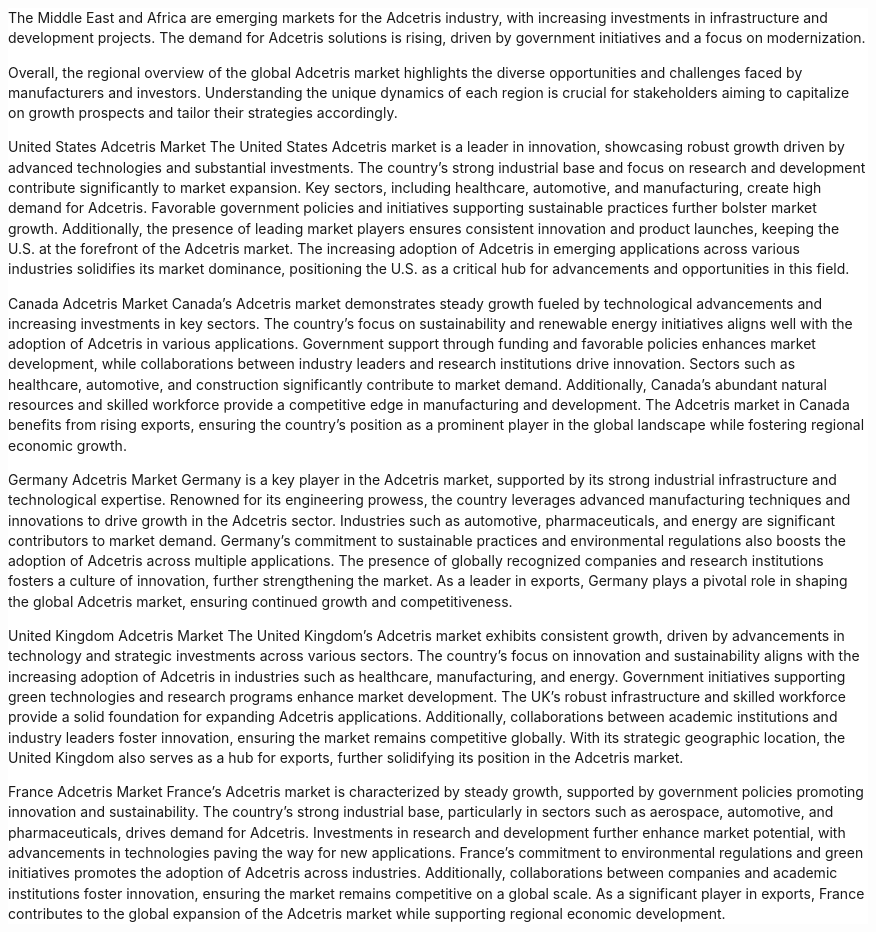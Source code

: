 The Middle East and Africa are emerging markets for the Adcetris industry, with increasing investments in infrastructure and development projects. The demand for Adcetris solutions is rising, driven by government initiatives and a focus on modernization.

Overall, the regional overview of the global Adcetris market highlights the diverse opportunities and challenges faced by manufacturers and investors. Understanding the unique dynamics of each region is crucial for stakeholders aiming to capitalize on growth prospects and tailor their strategies accordingly.

United States Adcetris Market
The United States Adcetris market is a leader in innovation, showcasing robust growth driven by advanced technologies and substantial investments. The country’s strong industrial base and focus on research and development contribute significantly to market expansion. Key sectors, including healthcare, automotive, and manufacturing, create high demand for Adcetris. Favorable government policies and initiatives supporting sustainable practices further bolster market growth. Additionally, the presence of leading market players ensures consistent innovation and product launches, keeping the U.S. at the forefront of the Adcetris market. The increasing adoption of Adcetris in emerging applications across various industries solidifies its market dominance, positioning the U.S. as a critical hub for advancements and opportunities in this field.

Canada Adcetris Market
Canada’s Adcetris market demonstrates steady growth fueled by technological advancements and increasing investments in key sectors. The country’s focus on sustainability and renewable energy initiatives aligns well with the adoption of Adcetris in various applications. Government support through funding and favorable policies enhances market development, while collaborations between industry leaders and research institutions drive innovation. Sectors such as healthcare, automotive, and construction significantly contribute to market demand. Additionally, Canada’s abundant natural resources and skilled workforce provide a competitive edge in manufacturing and development. The Adcetris market in Canada benefits from rising exports, ensuring the country’s position as a prominent player in the global landscape while fostering regional economic growth.

Germany Adcetris Market
Germany is a key player in the Adcetris market, supported by its strong industrial infrastructure and technological expertise. Renowned for its engineering prowess, the country leverages advanced manufacturing techniques and innovations to drive growth in the Adcetris sector. Industries such as automotive, pharmaceuticals, and energy are significant contributors to market demand. Germany’s commitment to sustainable practices and environmental regulations also boosts the adoption of Adcetris across multiple applications. The presence of globally recognized companies and research institutions fosters a culture of innovation, further strengthening the market. As a leader in exports, Germany plays a pivotal role in shaping the global Adcetris market, ensuring continued growth and competitiveness.

United Kingdom Adcetris Market
The United Kingdom’s Adcetris market exhibits consistent growth, driven by advancements in technology and strategic investments across various sectors. The country’s focus on innovation and sustainability aligns with the increasing adoption of Adcetris in industries such as healthcare, manufacturing, and energy. Government initiatives supporting green technologies and research programs enhance market development. The UK’s robust infrastructure and skilled workforce provide a solid foundation for expanding Adcetris applications. Additionally, collaborations between academic institutions and industry leaders foster innovation, ensuring the market remains competitive globally. With its strategic geographic location, the United Kingdom also serves as a hub for exports, further solidifying its position in the Adcetris market.

France Adcetris Market
France’s Adcetris market is characterized by steady growth, supported by government policies promoting innovation and sustainability. The country’s strong industrial base, particularly in sectors such as aerospace, automotive, and pharmaceuticals, drives demand for Adcetris. Investments in research and development further enhance market potential, with advancements in technologies paving the way for new applications. France’s commitment to environmental regulations and green initiatives promotes the adoption of Adcetris across industries. Additionally, collaborations between companies and academic institutions foster innovation, ensuring the market remains competitive on a global scale. As a significant player in exports, France contributes to the global expansion of the Adcetris market while supporting regional economic development.
